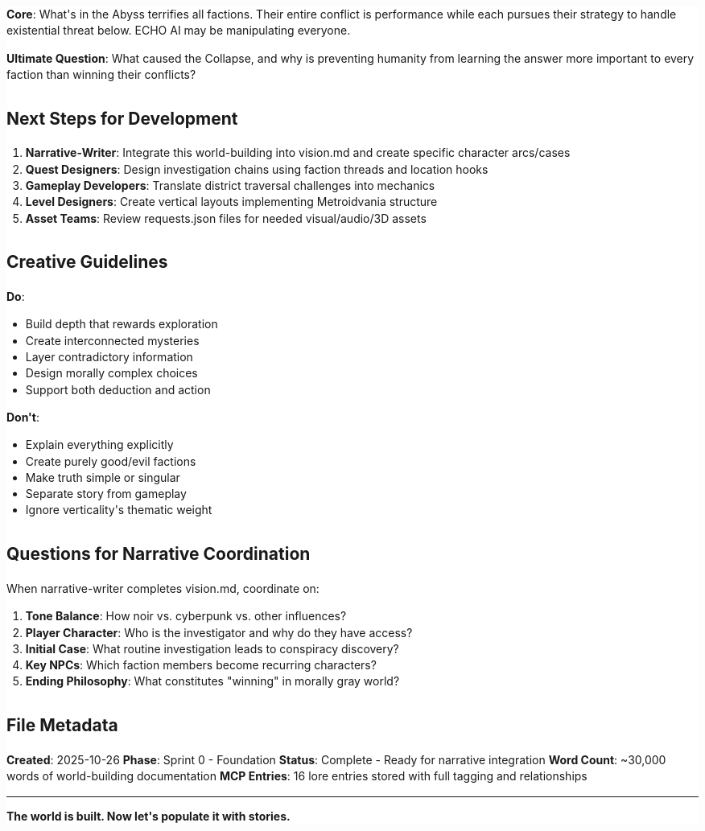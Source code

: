 **Core**: What's in the Abyss terrifies all factions. Their entire conflict is performance while each pursues their strategy to handle existential threat below. ECHO AI may be manipulating everyone.

**Ultimate Question**: What caused the Collapse, and why is preventing humanity from learning the answer more important to every faction than winning their conflicts?

## Next Steps for Development

1. **Narrative-Writer**: Integrate this world-building into vision.md and create specific character arcs/cases
2. **Quest Designers**: Design investigation chains using faction threads and location hooks
3. **Gameplay Developers**: Translate district traversal challenges into mechanics
4. **Level Designers**: Create vertical layouts implementing Metroidvania structure
5. **Asset Teams**: Review requests.json files for needed visual/audio/3D assets

## Creative Guidelines

**Do**:
- Build depth that rewards exploration
- Create interconnected mysteries
- Layer contradictory information
- Design morally complex choices
- Support both deduction and action

**Don't**:
- Explain everything explicitly
- Create purely good/evil factions
- Make truth simple or singular
- Separate story from gameplay
- Ignore verticality's thematic weight

## Questions for Narrative Coordination

When narrative-writer completes vision.md, coordinate on:

1. **Tone Balance**: How noir vs. cyberpunk vs. other influences?
2. **Player Character**: Who is the investigator and why do they have access?
3. **Initial Case**: What routine investigation leads to conspiracy discovery?
4. **Key NPCs**: Which faction members become recurring characters?
5. **Ending Philosophy**: What constitutes "winning" in morally gray world?

## File Metadata

**Created**: 2025-10-26
**Phase**: Sprint 0 - Foundation
**Status**: Complete - Ready for narrative integration
**Word Count**: ~30,000 words of world-building documentation
**MCP Entries**: 16 lore entries stored with full tagging and relationships

---

**The world is built. Now let's populate it with stories.**
